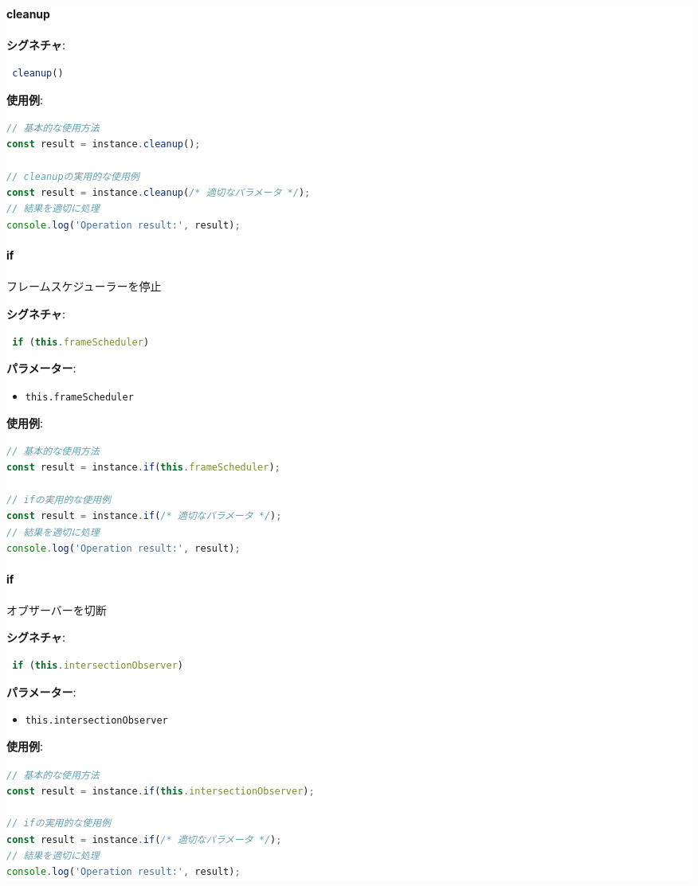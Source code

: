 #### cleanup

**シグネチャ**:
```javascript
 cleanup()
```

**使用例**:
```javascript
// 基本的な使用方法
const result = instance.cleanup();

// cleanupの実用的な使用例
const result = instance.cleanup(/* 適切なパラメータ */);
// 結果を適切に処理
console.log('Operation result:', result);
```

#### if

フレームスケジューラーを停止

**シグネチャ**:
```javascript
 if (this.frameScheduler)
```

**パラメーター**:
- `this.frameScheduler`

**使用例**:
```javascript
// 基本的な使用方法
const result = instance.if(this.frameScheduler);

// ifの実用的な使用例
const result = instance.if(/* 適切なパラメータ */);
// 結果を適切に処理
console.log('Operation result:', result);
```

#### if

オブザーバーを切断

**シグネチャ**:
```javascript
 if (this.intersectionObserver)
```

**パラメーター**:
- `this.intersectionObserver`

**使用例**:
```javascript
// 基本的な使用方法
const result = instance.if(this.intersectionObserver);

// ifの実用的な使用例
const result = instance.if(/* 適切なパラメータ */);
// 結果を適切に処理
console.log('Operation result:', result);
```
